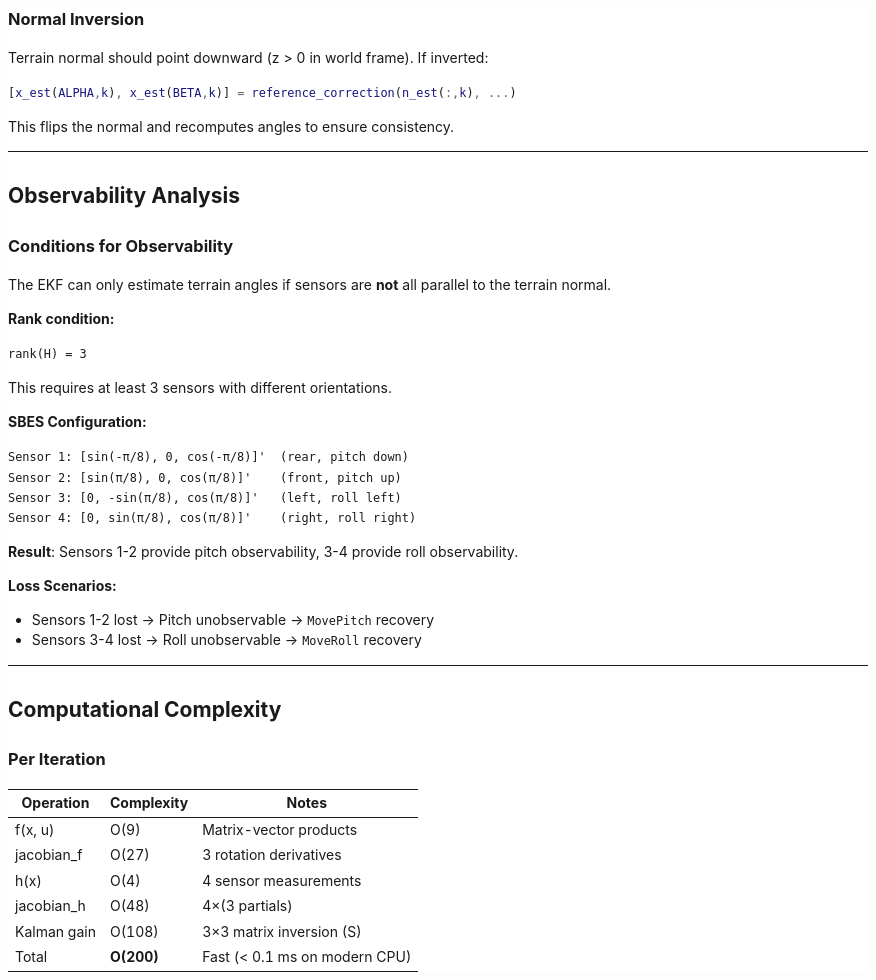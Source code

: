 ### Normal Inversion

Terrain normal should point downward (z > 0 in world frame). If inverted:
```matlab
[x_est(ALPHA,k), x_est(BETA,k)] = reference_correction(n_est(:,k), ...)
```

This flips the normal and recomputes angles to ensure consistency.

---

## Observability Analysis

### Conditions for Observability

The EKF can only estimate terrain angles if sensors are **not** all parallel to the terrain normal.

**Rank condition:**
```
rank(H) = 3
```

This requires at least 3 sensors with different orientations.

**SBES Configuration:**
```
Sensor 1: [sin(-π/8), 0, cos(-π/8)]'  (rear, pitch down)
Sensor 2: [sin(π/8), 0, cos(π/8)]'    (front, pitch up)
Sensor 3: [0, -sin(π/8), cos(π/8)]'   (left, roll left)
Sensor 4: [0, sin(π/8), cos(π/8)]'    (right, roll right)
```

**Result**: Sensors 1-2 provide pitch observability, 3-4 provide roll observability.

**Loss Scenarios:**
- Sensors 1-2 lost → Pitch unobservable → `MovePitch` recovery
- Sensors 3-4 lost → Roll unobservable → `MoveRoll` recovery

---

## Computational Complexity

### Per Iteration

| Operation | Complexity | Notes |
|-----------|-----------|-------|
| f(x, u) | O(9) | Matrix-vector products |
| jacobian_f | O(27) | 3 rotation derivatives |
| h(x) | O(4) | 4 sensor measurements |
| jacobian_h | O(48) | 4×(3 partials) |
| Kalman gain | O(108) | 3×3 matrix inversion (S) |
| Total | **O(200)** | Fast (< 0.1 ms on modern CPU) |
